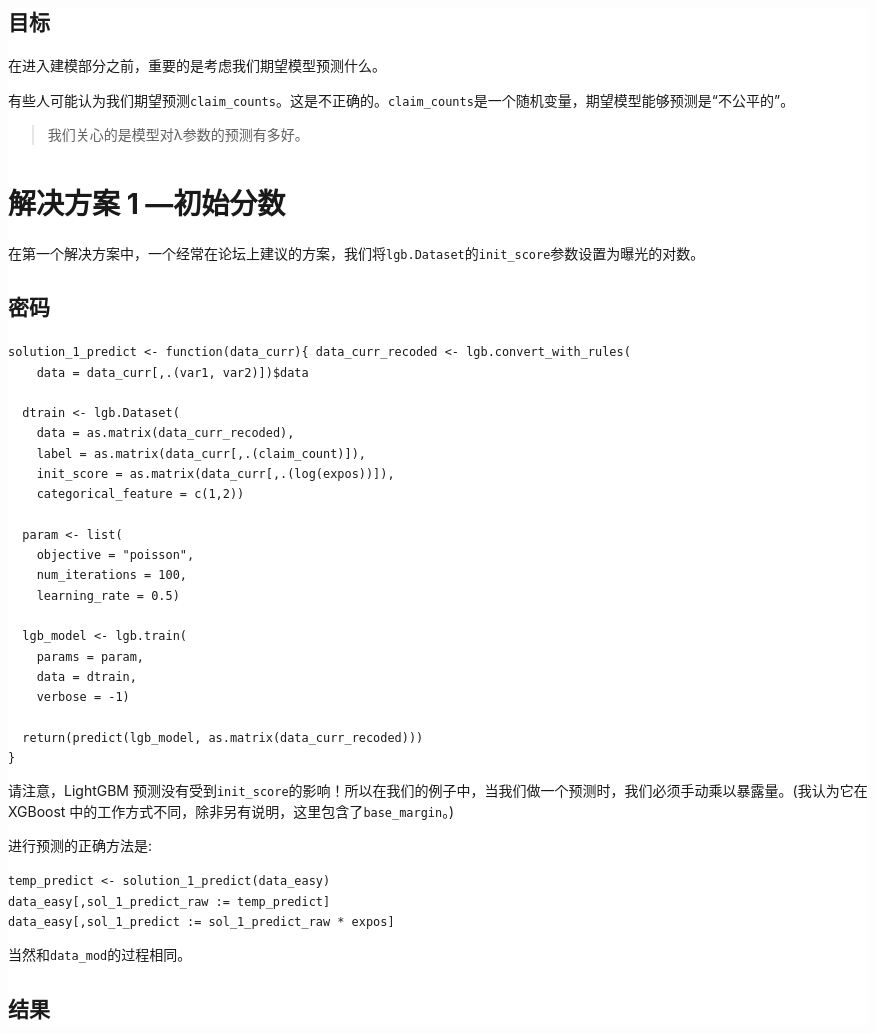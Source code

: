 ## 目标

在进入建模部分之前，重要的是考虑我们期望模型预测什么。

有些人可能认为我们期望预测`claim_counts`。这是不正确的。`claim_counts`是一个随机变量，期望模型能够预测是“不公平的”。

> 我们关心的是模型对λ参数的预测有多好。

# 解决方案 1 —初始分数

在第一个解决方案中，一个经常在论坛上建议的方案，我们将`lgb.Dataset`的`init_score`参数设置为曝光的对数。

## 密码

```
solution_1_predict <- function(data_curr){ data_curr_recoded <- lgb.convert_with_rules(
    data = data_curr[,.(var1, var2)])$data

  dtrain <- lgb.Dataset(
    data = as.matrix(data_curr_recoded),
    label = as.matrix(data_curr[,.(claim_count)]),
    init_score = as.matrix(data_curr[,.(log(expos))]),
    categorical_feature = c(1,2))

  param <- list(
    objective = "poisson",
    num_iterations = 100, 
    learning_rate = 0.5)

  lgb_model <- lgb.train(
    params = param, 
    data = dtrain, 
    verbose = -1)

  return(predict(lgb_model, as.matrix(data_curr_recoded)))
}
```

请注意，LightGBM 预测没有受到`init_score`的影响！所以在我们的例子中，当我们做一个预测时，我们必须手动乘以暴露量。(我认为它在 XGBoost 中的工作方式不同，除非另有说明，这里包含了`base_margin`。)

进行预测的正确方法是:

```
temp_predict <- solution_1_predict(data_easy)
data_easy[,sol_1_predict_raw := temp_predict]
data_easy[,sol_1_predict := sol_1_predict_raw * expos]
```

当然和`data_mod`的过程相同。

## 结果
